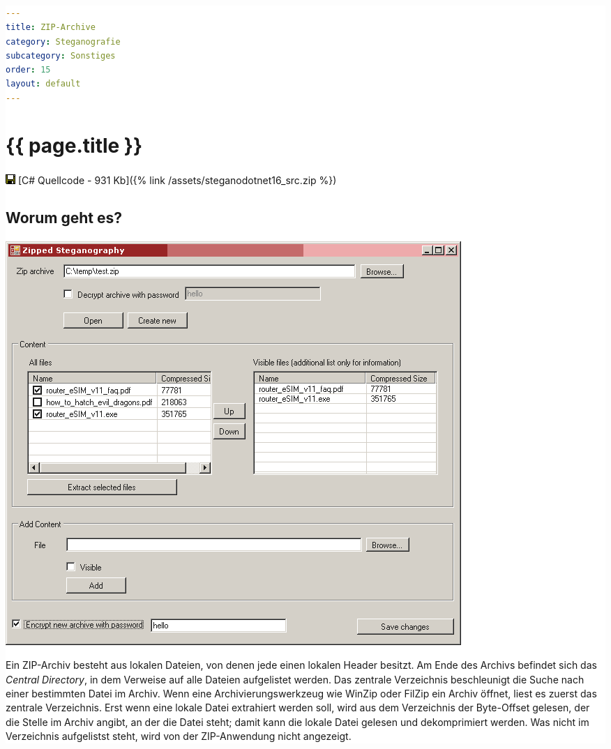 ```yaml
---
title: ZIP-Archive
category: Steganografie
subcategory: Sonstiges
order: 15
layout: default
---
```


# {{ page.title }}

<img src="/images/save.gif" width="14" height="14" alt="" border="0"> [C# Quellcode - 931 Kb]({% link /assets/steganodotnet16_src.zip %})

## Worum geht es?

<img src="/images/steganodotnet161.png" width="653" height="579" />

Ein ZIP-Archiv besteht aus lokalen Dateien, von denen jede einen lokalen Header besitzt. Am Ende des Archivs befindet sich das <i>Central Directory</i>, in dem Verweise auf alle Dateien aufgelistet werden. Das zentrale Verzeichnis beschleunigt die Suche nach einer bestimmten Datei im Archiv. Wenn eine Archivierungswerkzeug wie WinZip oder FilZip ein Archiv öffnet, liest es zuerst das zentrale Verzeichnis. Erst wenn eine lokale Datei extrahiert werden soll, wird aus dem Verzeichnis der Byte-Offset gelesen, der die Stelle im Archiv angibt, an der die Datei steht; damit kann die lokale Datei gelesen und dekomprimiert werden. Was nicht im Verzeichnis aufgelistst steht, wird von der ZIP-Anwendung nicht angezeigt.
